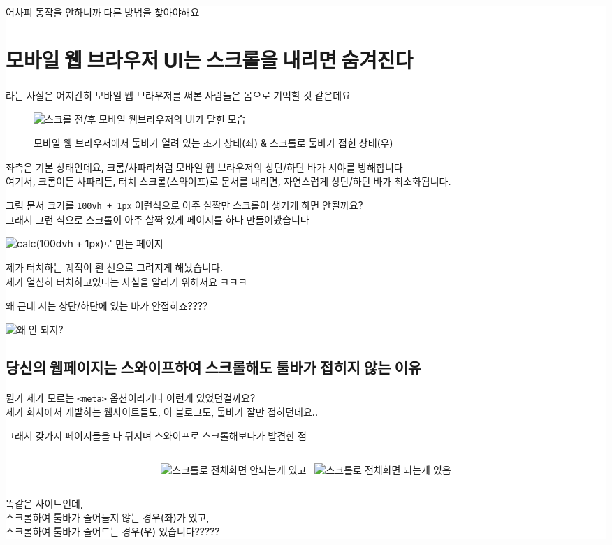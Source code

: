 어차피 동작을 안하니까 다른 방법을 찾아야해요

# 모바일 웹 브라우저 UI는 스크롤을 내리면 숨겨진다

라는 사실은 어지간히 모바일 웹 브라우저를 써본 사람들은 몸으로 기억할 것 같은데요

<figure>

![스크롤 전/후 모바일 웹브라우저의 UI가 닫힌 모습](https://i.imgur.com/CbZeSyk.png)

<figcaption>모바일 웹 브라우저에서 툴바가 열려 있는 초기 상태(좌) & 스크롤로 툴바가 접힌 상태(우)</figcaption>
</figure>

좌측은 기본 상태인데요, 크롬/사파리처럼 모바일 웹 브라우저의 상단/하단 바가 시야를 방해합니다  
여기서, 크롬이든 사파리든, 터치 스크롤(스와이프)로 문서를 내리면, 자연스럽게 상단/하단 바가 최소화됩니다.

그럼 문서 크기를 `100vh + 1px` 이런식으로 아주 살짝만 스크롤이 생기게 하면 안될까요?  
그래서 그런 식으로 스크롤이 아주 살짝 있게 페이지를 하나 만들어봤습니다



![calc(100dvh + 1px)로 만든 페이지](https://i.imgur.com/PdfjDCW.gif)

제가 터치하는 궤적이 흰 선으로 그려지게 해놨습니다.  
제가 열심히 터치하고있다는 사실을 알리기 위해서요 ㅋㅋㅋ

왜 근데 저는 상단/하단에 있는 바가 안접히죠????

![왜 안 되지?](https://i.imgur.com/mMTdkII.png)

## 당신의 웹페이지는 스와이프하여 스크롤해도 툴바가 접히지 않는 이유

뭔가 제가 모르는 `<meta>` 옵션이라거나 이런게 있었던걸까요?  
제가 회사에서 개발하는 웹사이트들도, 이 블로그도, 툴바가 잘만 접히던데요..

그래서 갖가지 페이지들을 다 뒤지며 스와이프로 스크롤해보다가 발견한 점

<figure style="display: flex; justify-content: center; gap: 12px;">

<span>

![스크롤로 전체화면 안되는게 있고](https://i.imgur.com/032vVLw.gif)

</span>

<span>

![스크롤로 전체화면 되는게 있음](https://i.imgur.com/jNBUWUT.gif)

</span>

</figure>

똑같은 사이트인데,  
스크롤하여 툴바가 줄어들지 않는 경우(좌)가 있고,  
스크롤하여 툴바가 줄어드는 경우(우) 있습니다?????
